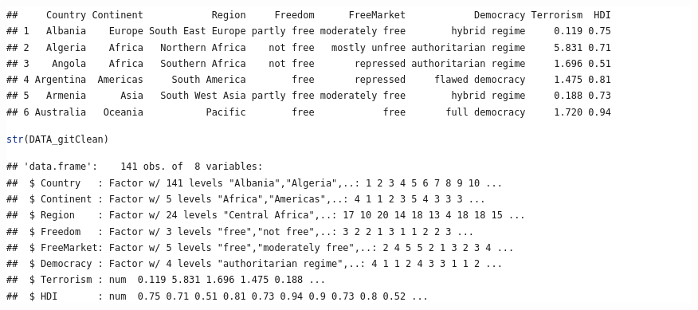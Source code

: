 ```
##     Country Continent            Region     Freedom      FreeMarket            Democracy Terrorism  HDI
## 1   Albania    Europe South East Europe partly free moderately free        hybrid regime     0.119 0.75
## 2   Algeria    Africa   Northern Africa    not free   mostly unfree authoritarian regime     5.831 0.71
## 3    Angola    Africa   Southern Africa    not free       repressed authoritarian regime     1.696 0.51
## 4 Argentina  Americas     South America        free       repressed     flawed democracy     1.475 0.81
## 5   Armenia      Asia   South West Asia partly free moderately free        hybrid regime     0.188 0.73
## 6 Australia   Oceania           Pacific        free            free       full democracy     1.720 0.94
```

```r
str(DATA_gitClean)
```

```
## 'data.frame':	141 obs. of  8 variables:
##  $ Country   : Factor w/ 141 levels "Albania","Algeria",..: 1 2 3 4 5 6 7 8 9 10 ...
##  $ Continent : Factor w/ 5 levels "Africa","Americas",..: 4 1 1 2 3 5 4 3 3 3 ...
##  $ Region    : Factor w/ 24 levels "Central Africa",..: 17 10 20 14 18 13 4 18 18 15 ...
##  $ Freedom   : Factor w/ 3 levels "free","not free",..: 3 2 2 1 3 1 1 2 2 3 ...
##  $ FreeMarket: Factor w/ 5 levels "free","moderately free",..: 2 4 5 5 2 1 3 2 3 4 ...
##  $ Democracy : Factor w/ 4 levels "authoritarian regime",..: 4 1 1 2 4 3 3 1 1 2 ...
##  $ Terrorism : num  0.119 5.831 1.696 1.475 0.188 ...
##  $ HDI       : num  0.75 0.71 0.51 0.81 0.73 0.94 0.9 0.73 0.8 0.52 ...
```

